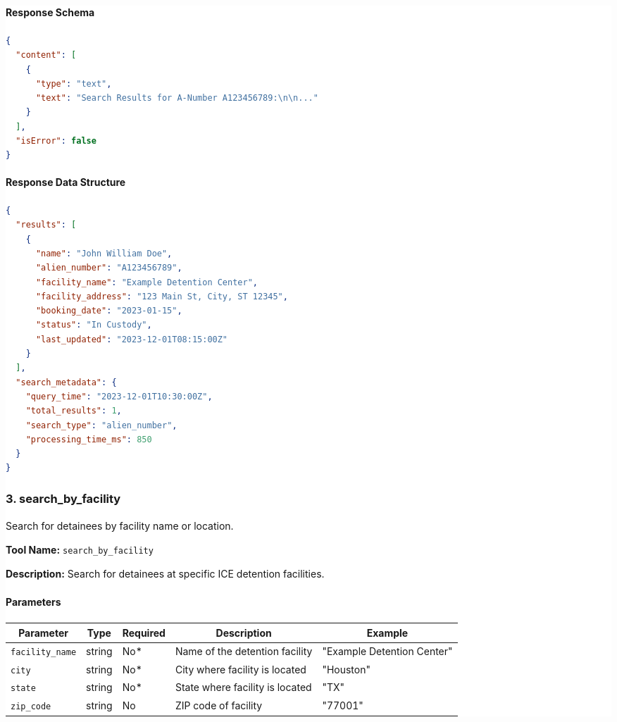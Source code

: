 #### Response Schema

```json
{
  "content": [
    {
      "type": "text",
      "text": "Search Results for A-Number A123456789:\n\n..."
    }
  ],
  "isError": false
}
```

#### Response Data Structure

```json
{
  "results": [
    {
      "name": "John William Doe",
      "alien_number": "A123456789", 
      "facility_name": "Example Detention Center",
      "facility_address": "123 Main St, City, ST 12345",
      "booking_date": "2023-01-15",
      "status": "In Custody",
      "last_updated": "2023-12-01T08:15:00Z"
    }
  ],
  "search_metadata": {
    "query_time": "2023-12-01T10:30:00Z",
    "total_results": 1,
    "search_type": "alien_number",
    "processing_time_ms": 850
  }
}
```

### 3. search_by_facility

Search for detainees by facility name or location.

**Tool Name:** `search_by_facility`

**Description:** Search for detainees at specific ICE detention facilities.

#### Parameters

| Parameter | Type | Required | Description | Example |
|-----------|------|----------|-------------|---------|
| `facility_name` | string | No* | Name of the detention facility | "Example Detention Center" |
| `city` | string | No* | City where facility is located | "Houston" |
| `state` | string | No* | State where facility is located | "TX" |
| `zip_code` | string | No | ZIP code of facility | "77001" |
